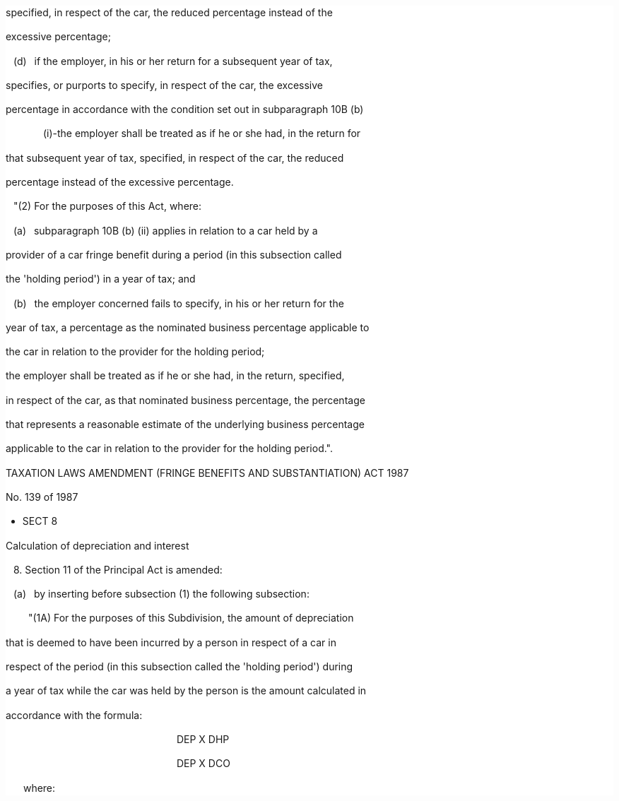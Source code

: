 specified, in respect of the car, the reduced percentage instead of the

excessive percentage;

  (d)  if the employer, in his or her return for a subsequent year of tax,

specifies, or purports to specify, in respect of the car, the excessive

percentage in accordance with the condition set out in subparagraph 10B (b)

        (i)-the employer shall be treated as if he or she had, in the return for 

that subsequent year of tax, specified, in respect of the car, the reduced

percentage instead of the excessive percentage.

  &quot;(2) For the purposes of this Act, where:

  (a)  subparagraph 10B (b) (ii) applies in relation to a car held by a

provider of a car fringe benefit during a period (in this subsection called

the 'holding period') in a year of tax; and

  (b)  the employer concerned fails to specify, in his or her return for the

year of tax, a percentage as the nominated business percentage applicable to

the car in relation to the provider for the holding period;

the employer shall be treated as if he or she had, in the return, specified,

in respect of the car, as that nominated business percentage, the percentage

that represents a reasonable estimate of the underlying business percentage

applicable to the car in relation to the provider for the holding period.&quot;.

TAXATION LAWS AMENDMENT (FRINGE BENEFITS AND SUBSTANTIATION) ACT 1987

No. 139 of 1987

- SECT 8

Calculation of depreciation and interest

  8\. Section 11 of the Principal Act is amended:

  (a)  by inserting before subsection (1) the following subsection:

     &quot;(1A) For the purposes of this Subdivision, the amount of depreciation

that is deemed to have been incurred by a person in respect of a car in

respect of the period (in this subsection called the 'holding period') during

a year of tax while the car was held by the person is the amount calculated in

accordance with the formula:

                                   DEP X DHP

                                   DEP X DCO

    where:
